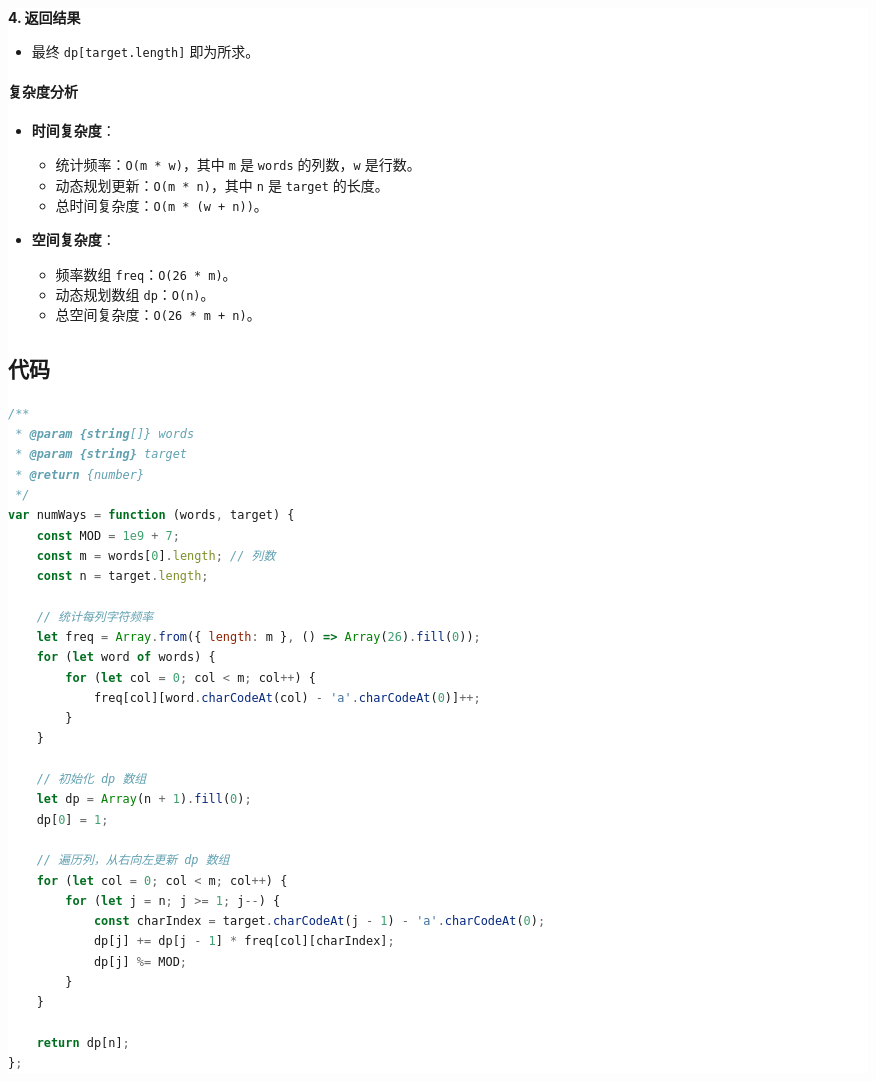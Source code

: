 **4. 返回结果**

- 最终 `dp[target.length]` 即为所求。

#### 复杂度分析

- **时间复杂度**：

  - 统计频率：`O(m * w)`，其中 `m` 是 `words` 的列数，`w` 是行数。
  - 动态规划更新：`O(m * n)`，其中 `n` 是 `target` 的长度。
  - 总时间复杂度：`O(m * (w + n))`。

- **空间复杂度**：
  - 频率数组 `freq`：`O(26 * m)`。
  - 动态规划数组 `dp`：`O(n)`。
  - 总空间复杂度：`O(26 * m + n)`。

## 代码

```javascript
/**
 * @param {string[]} words
 * @param {string} target
 * @return {number}
 */
var numWays = function (words, target) {
	const MOD = 1e9 + 7;
	const m = words[0].length; // 列数
	const n = target.length;

	// 统计每列字符频率
	let freq = Array.from({ length: m }, () => Array(26).fill(0));
	for (let word of words) {
		for (let col = 0; col < m; col++) {
			freq[col][word.charCodeAt(col) - 'a'.charCodeAt(0)]++;
		}
	}

	// 初始化 dp 数组
	let dp = Array(n + 1).fill(0);
	dp[0] = 1;

	// 遍历列，从右向左更新 dp 数组
	for (let col = 0; col < m; col++) {
		for (let j = n; j >= 1; j--) {
			const charIndex = target.charCodeAt(j - 1) - 'a'.charCodeAt(0);
			dp[j] += dp[j - 1] * freq[col][charIndex];
			dp[j] %= MOD;
		}
	}

	return dp[n];
};
```
